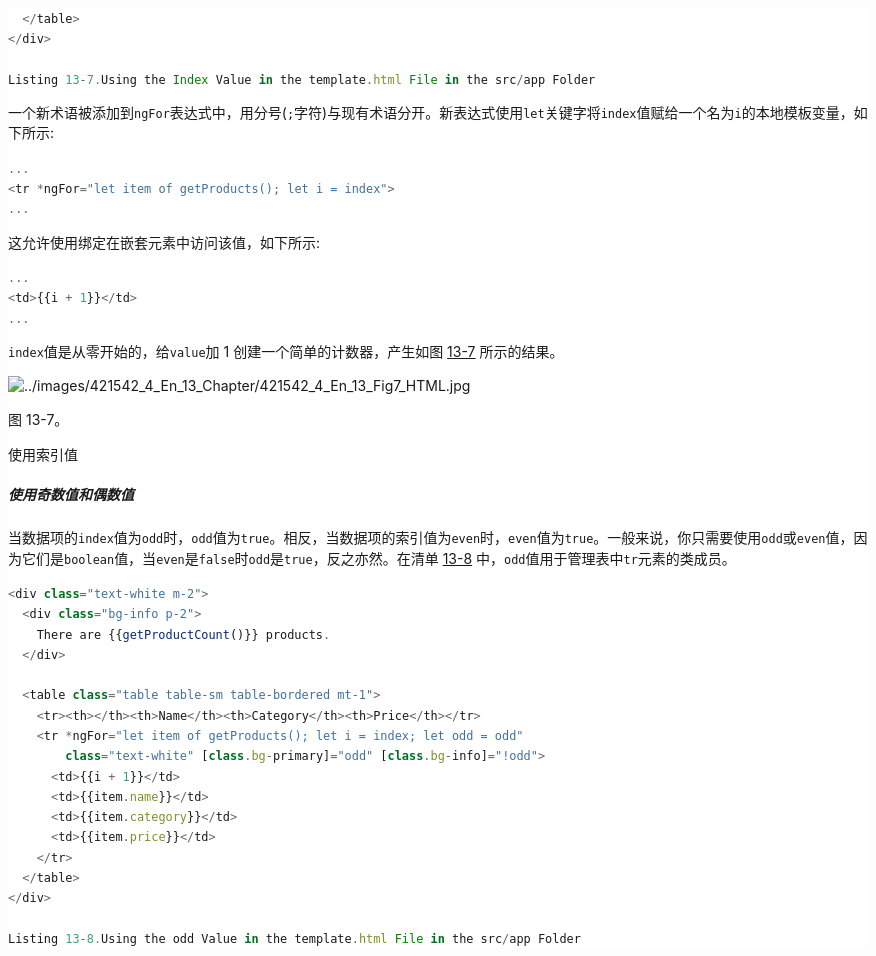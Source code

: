 ```ts
  </table>
</div>

Listing 13-7.Using the Index Value in the template.html File in the src/app Folder

```

一个新术语被添加到`ngFor`表达式中，用分号(`;`字符)与现有术语分开。新表达式使用`let`关键字将`index`值赋给一个名为`i`的本地模板变量，如下所示:

```ts
...
<tr *ngFor="let item of getProducts(); let i = index">
...

```

这允许使用绑定在嵌套元素中访问该值，如下所示:

```ts
...
<td>{{i + 1}}</td>
...

```

`index`值是从零开始的，给`value`加 1 创建一个简单的计数器，产生如图 [13-7](#Fig7) 所示的结果。

![../images/421542_4_En_13_Chapter/421542_4_En_13_Fig7_HTML.jpg](../images/421542_4_En_13_Chapter/421542_4_En_13_Fig7_HTML.jpg)

图 13-7。

使用索引值

##### 使用奇数值和偶数值

当数据项的`index`值为`odd`时，`odd`值为`true`。相反，当数据项的索引值为`even`时，`even`值为`true`。一般来说，你只需要使用`odd`或`even`值，因为它们是`boolean`值，当`even`是`false`时`odd`是`true`，反之亦然。在清单 [13-8](#PC23) 中，`odd`值用于管理表中`tr`元素的类成员。

```ts
<div class="text-white m-2">
  <div class="bg-info p-2">
    There are {{getProductCount()}} products.
  </div>

  <table class="table table-sm table-bordered mt-1">
    <tr><th></th><th>Name</th><th>Category</th><th>Price</th></tr>
    <tr *ngFor="let item of getProducts(); let i = index; let odd = odd"
        class="text-white" [class.bg-primary]="odd" [class.bg-info]="!odd">
      <td>{{i + 1}}</td>
      <td>{{item.name}}</td>
      <td>{{item.category}}</td>
      <td>{{item.price}}</td>
    </tr>
  </table>
</div>

Listing 13-8.Using the odd Value in the template.html File in the src/app Folder

```
